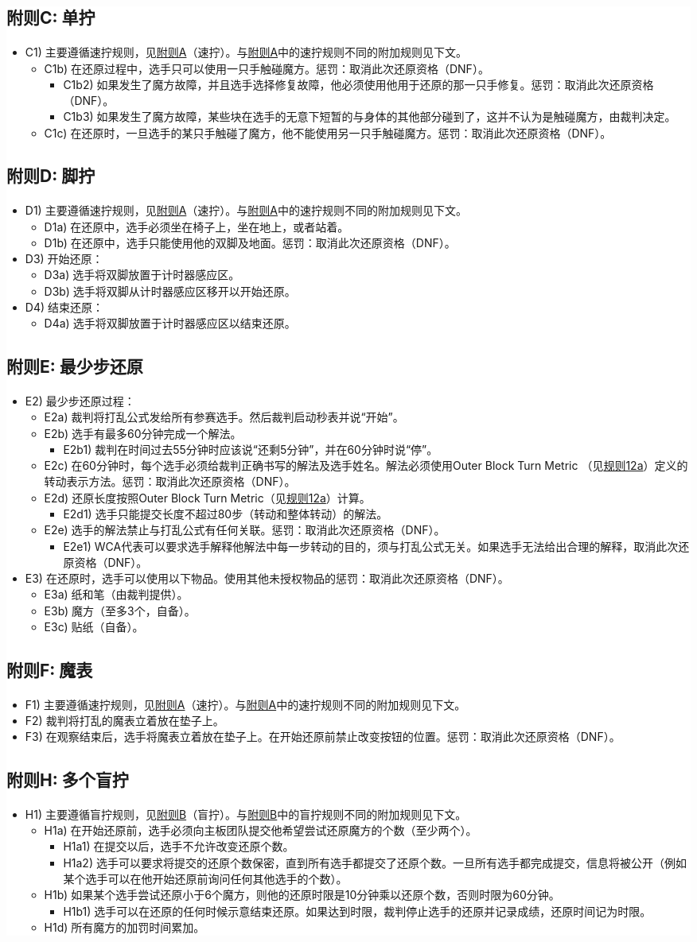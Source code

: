 
## <article-C><one-handed><onehandedsolving> 附则C: 单拧

- C1) 主要遵循速拧规则，见[附则A](regulations:article:A)（速拧）。与[附则A](regulations:article:A)中的速拧规则不同的附加规则见下文。
	- C1b) 在还原过程中，选手只可以使用一只手触碰魔方。惩罚：取消此次还原资格（DNF）。
		- C1b2) 如果发生了魔方故障，并且选手选择修复故障，他必须使用他用于还原的那一只手修复。惩罚：取消此次还原资格（DNF）。
		- C1b3) 如果发生了魔方故障，某些块在选手的无意下短暂的与身体的其他部分碰到了，这并不认为是触碰魔方，由裁判决定。
	- C1c) 在还原时，一旦选手的某只手触碰了魔方，他不能使用另一只手触碰魔方。惩罚：取消此次还原资格（DNF）。


## <article-D><feet><solvingwithfeet> 附则D: 脚拧

- D1) 主要遵循速拧规则，见[附则A](regulations:article:A)（速拧）。与[附则A](regulations:article:A)中的速拧规则不同的附加规则见下文。
	- D1a) 在还原中，选手必须坐在椅子上，坐在地上，或者站着。
	- D1b) 在还原中，选手只能使用他的双脚及地面。惩罚：取消此次还原资格（DNF）。
- D3) 开始还原：
	- D3a) 选手将双脚放置于计时器感应区。
	- D3b) 选手将双脚从计时器感应区移开以开始还原。
- D4) 结束还原：
	- D4a) 选手将双脚放置于计时器感应区以结束还原。


## <article-E><fewest-moves><fewestmovessolving> 附则E: 最少步还原

- E2) 最少步还原过程：
	- E2a) 裁判将打乱公式发给所有参赛选手。然后裁判启动秒表并说“开始”。
	- E2b) 选手有最多60分钟完成一个解法。
		- E2b1) 裁判在时间过去55分钟时应该说“还剩5分钟”，并在60分钟时说“停”。
	- E2c) 在60分钟时，每个选手必须给裁判正确书写的解法及选手姓名。解法必须使用Outer Block Turn Metric （见[规则12a](regulations:regulation:12a)）定义的转动表示方法。惩罚：取消此次还原资格（DNF）。
	- E2d) 还原长度按照Outer Block Turn Metric（见[规则12a](regulations:regulation:12a)）计算。
		- E2d1) 选手只能提交长度不超过80步（转动和整体转动）的解法。
	- E2e) 选手的解法禁止与打乱公式有任何关联。惩罚：取消此次还原资格（DNF）。
		- E2e1) WCA代表可以要求选手解释他解法中每一步转动的目的，须与打乱公式无关。如果选手无法给出合理的解释，取消此次还原资格（DNF）。
- E3) 在还原时，选手可以使用以下物品。使用其他未授权物品的惩罚：取消此次还原资格（DNF）。
	- E3a) 纸和笔（由裁判提供）。
	- E3b) 魔方（至多3个，自备）。
	- E3c) 贴纸（自备）。


## <article-F><clock><clocksolving> 附则F: 魔表

- F1) 主要遵循速拧规则，见[附则A](regulations:article:A)（速拧）。与[附则A](regulations:article:A)中的速拧规则不同的附加规则见下文。
- F2) 裁判将打乱的魔表立着放在垫子上。
- F3) 在观察结束后，选手将魔表立着放在垫子上。在开始还原前禁止改变按钮的位置。惩罚：取消此次还原资格（DNF）。


## <article-H><multiple-blindfolded><multipleblindfoldedsolving> 附则H: 多个盲拧

- H1) 主要遵循盲拧规则，见[附则B](regulations:article:B)（盲拧）。与[附则B](regulations:article:B)中的盲拧规则不同的附加规则见下文。
	- H1a) 在开始还原前，选手必须向主板团队提交他希望尝试还原魔方的个数（至少两个）。
		- H1a1) 在提交以后，选手不允许改变还原个数。
		- H1a2) 选手可以要求将提交的还原个数保密，直到所有选手都提交了还原个数。一旦所有选手都完成提交，信息将被公开（例如某个选手可以在他开始还原前询问任何其他选手的个数）。
	- H1b) 如果某个选手尝试还原小于6个魔方，则他的还原时限是10分钟乘以还原个数，否则时限为60分钟。
		- H1b1) 选手可以在还原的任何时候示意结束还原。如果达到时限，裁判停止选手的还原并记录成绩，还原时间记为时限。
	- H1d) 所有魔方的加罚时间累加。
